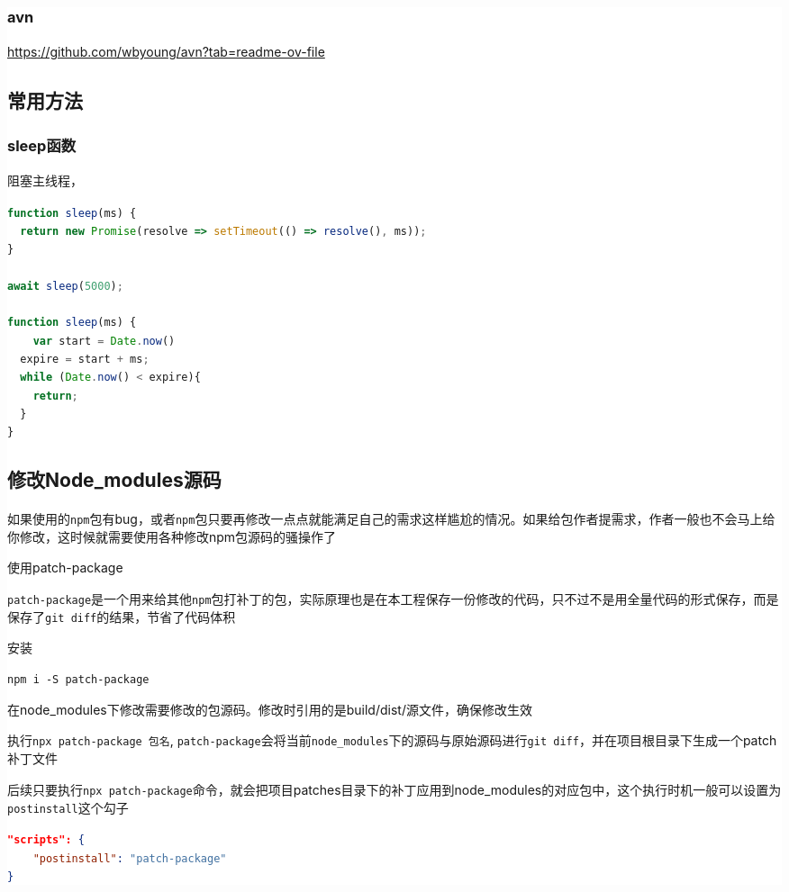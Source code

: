 

### avn

https://github.com/wbyoung/avn?tab=readme-ov-file



## 常用方法

### sleep函数

阻塞主线程，

```javascript
function sleep(ms) {
  return new Promise(resolve => setTimeout(() => resolve(), ms));
}

await sleep(5000);

function sleep(ms) {
	var start = Date.now()
  expire = start + ms;
  while (Date.now() < expire){
    return;
  }
}
```



## 修改Node_modules源码

如果使用的`npm`包有bug，或者`npm`包只要再修改一点点就能满足自己的需求这样尴尬的情况。如果给包作者提需求，作者一般也不会马上给你修改，这时候就需要使用各种修改npm包源码的骚操作了

使用patch-package

`patch-package`是一个用来给其他`npm`包打补丁的包，实际原理也是在本工程保存一份修改的代码，只不过不是用全量代码的形式保存，而是保存了`git diff`的结果，节省了代码体积

安装

```shell
npm i -S patch-package
```

在node_modules下修改需要修改的包源码。修改时引用的是build/dist/源文件，确保修改生效

执行`npx patch-package 包名`, `patch-package`会将当前`node_modules`下的源码与原始源码进行`git diff`，并在项目根目录下生成一个patch补丁文件

后续只要执行`npx patch-package`命令，就会把项目patches目录下的补丁应用到node_modules的对应包中，这个执行时机一般可以设置为`postinstall`这个勾子

```json
"scripts": {
    "postinstall": "patch-package"
}
```
